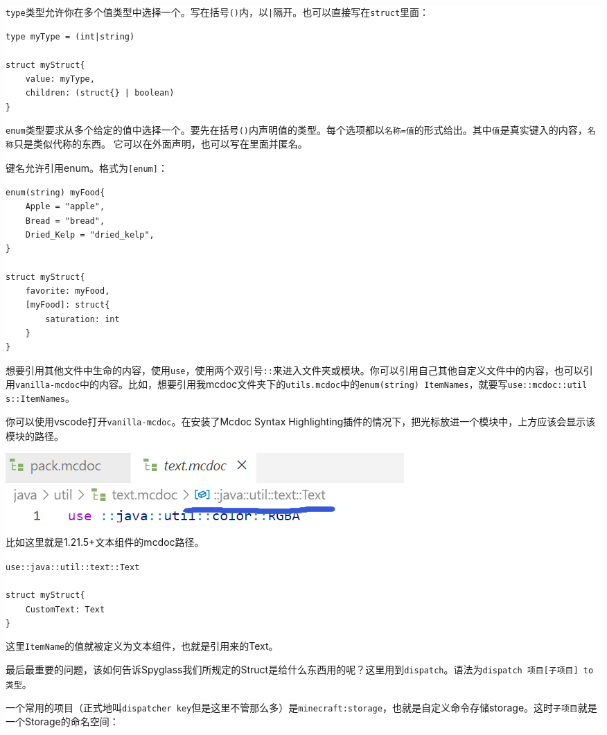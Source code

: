 `type`类型允许你在多个值类型中选择一个。写在括号`()`内，以`|`隔开。也可以直接写在`struct`里面：
```mcdoc
type myType = (int|string)

struct myStruct{
	value: myType,
	children: (struct{} | boolean)
}
```

`enum`类型要求从多个给定的值中选择一个。要先在括号`()`内声明值的类型。每个选项都以`名称=值`的形式给出。其中`值`是真实键入的内容，`名称`只是类似代称的东西。
它可以在外面声明，也可以写在里面并匿名。

键名允许引用enum。格式为`[enum]`：

```mcdoc
enum(string) myFood{
	Apple = "apple",
	Bread = "bread",
	Dried_Kelp = "dried_kelp",
}

struct myStruct{
	favorite: myFood,
	[myFood]: struct{
		saturation: int
	}
}
```

想要引用其他文件中生命的内容，使用`use`，使用两个双引号`::`来进入文件夹或模块。你可以引用自己其他自定义文件中的内容，也可以引用`vanilla-mcdoc`中的内容。比如，想要引用我mcdoc文件夹下的`utils.mcdoc`中的`enum(string) ItemNames`，就要写`use::mcdoc::utils::ItemNames`。

你可以使用vscode打开`vanilla-mcdoc`。在安装了Mcdoc Syntax Highlighting插件的情况下，把光标放进一个模块中，上方应该会显示该模块的路径。

![模块路径](png/image.png)

比如这里就是1.21.5+文本组件的mcdoc路径。
```mcdoc
use::java::util::text::Text

struct myStruct{
	CustomText: Text
}
```
这里`ItemName`的值就被定义为文本组件，也就是引用来的Text。

最后最重要的问题，该如何告诉Spyglass我们所规定的Struct是给什么东西用的呢？这里用到`dispatch`。语法为`dispatch 项目[子项目] to 类型`。

一个常用的项目（正式地叫`dispatcher key`但是这里不管那么多）是`minecraft:storage`，也就是自定义命令存储storage。这时`子项目`就是一个Storage的命名空间：
